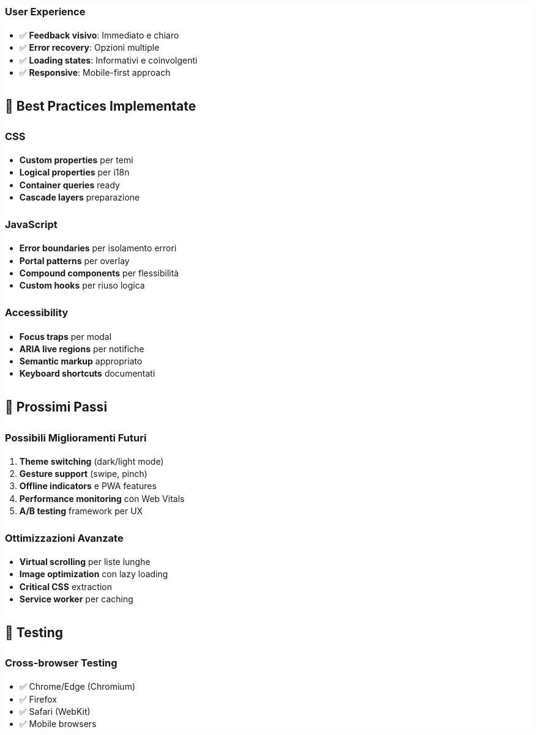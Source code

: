 ### **User Experience**
- ✅ **Feedback visivo**: Immediato e chiaro
- ✅ **Error recovery**: Opzioni multiple
- ✅ **Loading states**: Informativi e coinvolgenti
- ✅ **Responsive**: Mobile-first approach

## 🎯 Best Practices Implementate

### **CSS**
- **Custom properties** per temi
- **Logical properties** per i18n
- **Container queries** ready
- **Cascade layers** preparazione

### **JavaScript**
- **Error boundaries** per isolamento errori
- **Portal patterns** per overlay
- **Compound components** per flessibilità
- **Custom hooks** per riuso logica

### **Accessibility**
- **Focus traps** per modal
- **ARIA live regions** per notifiche
- **Semantic markup** appropriato
- **Keyboard shortcuts** documentati

## 🔮 Prossimi Passi

### **Possibili Miglioramenti Futuri**
1. **Theme switching** (dark/light mode)
2. **Gesture support** (swipe, pinch)
3. **Offline indicators** e PWA features
4. **Performance monitoring** con Web Vitals
5. **A/B testing** framework per UX

### **Ottimizzazioni Avanzate**
- **Virtual scrolling** per liste lunghe
- **Image optimization** con lazy loading
- **Critical CSS** extraction
- **Service worker** per caching

## 📱 Testing

### **Cross-browser Testing**
- ✅ Chrome/Edge (Chromium)
- ✅ Firefox
- ✅ Safari (WebKit)
- ✅ Mobile browsers

